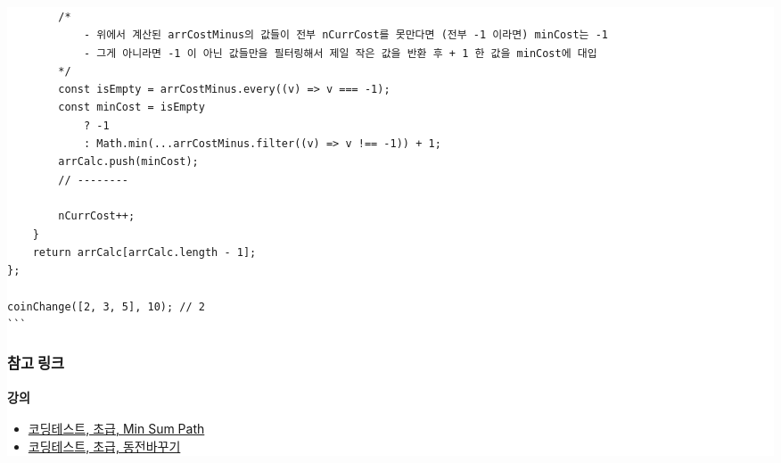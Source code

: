             /* 
                - 위에서 계산된 arrCostMinus의 값들이 전부 nCurrCost를 못만다면 (전부 -1 이라면) minCost는 -1
                - 그게 아니라면 -1 이 아닌 값들만을 필터링해서 제일 작은 값을 반환 후 + 1 한 값을 minCost에 대입
            */
            const isEmpty = arrCostMinus.every((v) => v === -1);
            const minCost = isEmpty
                ? -1
                : Math.min(...arrCostMinus.filter((v) => v !== -1)) + 1;
            arrCalc.push(minCost);
            // --------

            nCurrCost++;
        }
        return arrCalc[arrCalc.length - 1];
    };

    coinChange([2, 3, 5], 10); // 2
    ```

### **참고 링크**

**강의**

-   [코딩테스트, 초급, Min Sum Path](https://youtu.be/11oqpRgDF9Q)
-   [코딩테스트, 초급, 동전바꾸기](https://youtu.be/N7m44HWa39o)